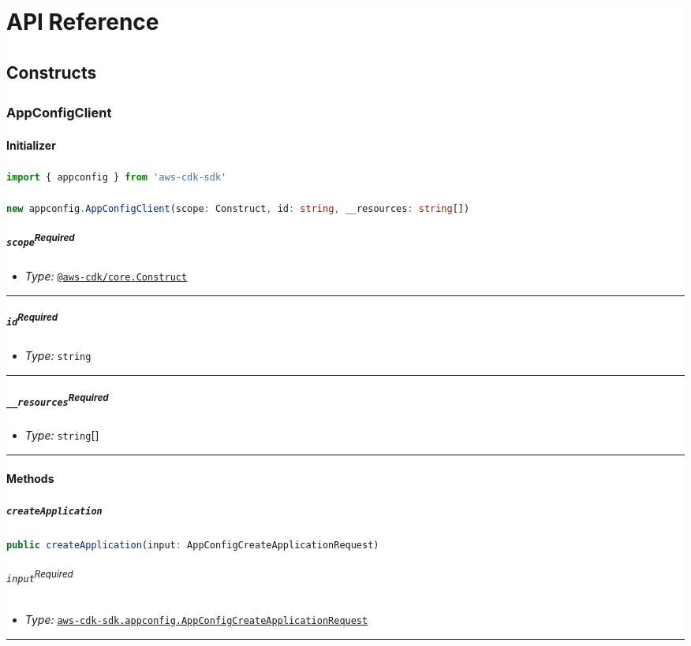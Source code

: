 # API Reference <a name="API Reference"></a>

## Constructs <a name="Constructs"></a>

### AppConfigClient <a name="aws-cdk-sdk.appconfig.AppConfigClient"></a>

#### Initializer <a name="aws-cdk-sdk.appconfig.AppConfigClient.Initializer"></a>

```typescript
import { appconfig } from 'aws-cdk-sdk'

new appconfig.AppConfigClient(scope: Construct, id: string, __resources: string[])
```

##### `scope`<sup>Required</sup> <a name="aws-cdk-sdk.appconfig.AppConfigClient.parameter.scope"></a>

- *Type:* [`@aws-cdk/core.Construct`](#@aws-cdk/core.Construct)

---

##### `id`<sup>Required</sup> <a name="aws-cdk-sdk.appconfig.AppConfigClient.parameter.id"></a>

- *Type:* `string`

---

##### `__resources`<sup>Required</sup> <a name="aws-cdk-sdk.appconfig.AppConfigClient.parameter.__resources"></a>

- *Type:* `string`[]

---

#### Methods <a name="Methods"></a>

##### `createApplication` <a name="aws-cdk-sdk.appconfig.AppConfigClient.createApplication"></a>

```typescript
public createApplication(input: AppConfigCreateApplicationRequest)
```

###### `input`<sup>Required</sup> <a name="aws-cdk-sdk.appconfig.AppConfigClient.parameter.input"></a>

- *Type:* [`aws-cdk-sdk.appconfig.AppConfigCreateApplicationRequest`](#aws-cdk-sdk.appconfig.AppConfigCreateApplicationRequest)

---
